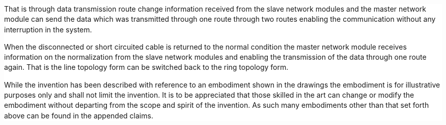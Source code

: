 That is through data transmission route change information received from the slave network modules and the master network module can send the data which was transmitted through one route through two routes enabling the communication without any interruption in the system.

When the disconnected or short circuited cable is returned to the normal condition the master network module receives information on the normalization from the slave network modules and enabling the transmission of the data through one route again. That is the line topology form can be switched back to the ring topology form.

While the invention has been described with reference to an embodiment shown in the drawings the embodiment is for illustrative purposes only and shall not limit the invention. It is to be appreciated that those skilled in the art can change or modify the embodiment without departing from the scope and spirit of the invention. As such many embodiments other than that set forth above can be found in the appended claims.

